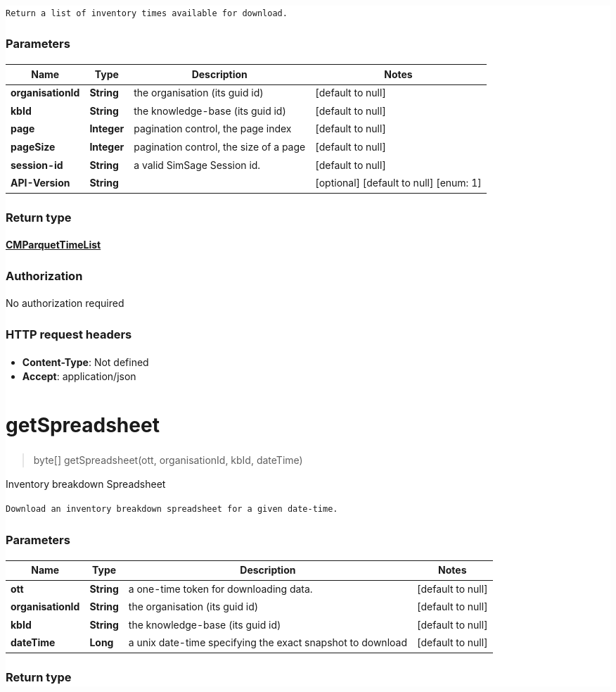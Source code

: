     Return a list of inventory times available for download.

### Parameters

|Name | Type | Description  | Notes |
|------------- | ------------- | ------------- | -------------|
| **organisationId** | **String**| the organisation (its guid id) | [default to null] |
| **kbId** | **String**| the knowledge-base (its guid id) | [default to null] |
| **page** | **Integer**| pagination control, the page index | [default to null] |
| **pageSize** | **Integer**| pagination control, the size of a page | [default to null] |
| **session-id** | **String**| a valid SimSage Session id. | [default to null] |
| **API-Version** | **String**|  | [optional] [default to null] [enum: 1] |

### Return type

[**CMParquetTimeList**](../Models/CMParquetTimeList.md)

### Authorization

No authorization required

### HTTP request headers

- **Content-Type**: Not defined
- **Accept**: application/json

<a name="getSpreadsheet"></a>
# **getSpreadsheet**
> byte[] getSpreadsheet(ott, organisationId, kbId, dateTime)

Inventory breakdown Spreadsheet

    Download an inventory breakdown spreadsheet for a given date-time.

### Parameters

|Name | Type | Description  | Notes |
|------------- | ------------- | ------------- | -------------|
| **ott** | **String**| a one-time token for downloading data. | [default to null] |
| **organisationId** | **String**| the organisation (its guid id) | [default to null] |
| **kbId** | **String**| the knowledge-base (its guid id) | [default to null] |
| **dateTime** | **Long**| a unix date-time specifying the exact snapshot to download | [default to null] |

### Return type
